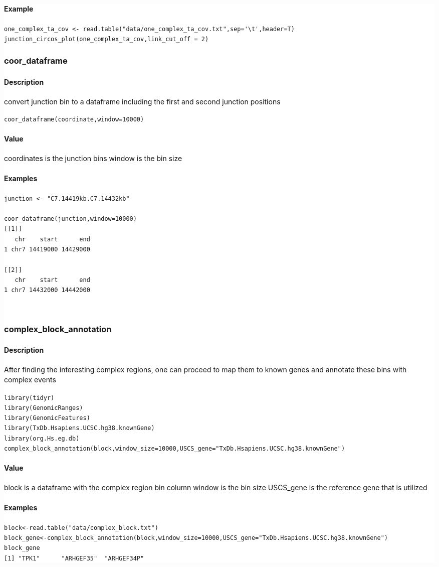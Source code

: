 #### Example
```
one_complex_ta_cov <- read.table("data/one_complex_ta_cov.txt",sep='\t',header=T)
junction_circos_plot(one_complex_ta_cov,link_cut_off = 2)
```
### coor_dataframe

#### Description
convert junction bin to a dataframe including the first and second junction positions
```
coor_dataframe(coordinate,window=10000)
```
#### Value
coordinates is the junction bins
window is the bin size

#### Examples
```
junction <- "C7.14419kb.C7.14432kb"

coor_dataframe(junction,window=10000)
[[1]]
   chr    start      end
1 chr7 14419000 14429000

[[2]]
   chr    start      end
1 chr7 14432000 14442000
```
 
### complex_block_annotation

#### Description
After finding the interesting complex regions, one can proceed to map them to known genes and annotate these bins 
with complex events
```
library(tidyr)
library(GenomicRanges)
library(GenomicFeatures)
library(TxDb.Hsapiens.UCSC.hg38.knownGene)
library(org.Hs.eg.db)
complex_block_annotation(block,window_size=10000,USCS_gene="TxDb.Hsapiens.UCSC.hg38.knownGene")
```
#### Value
block is a dataframe with the complex region bin column
window is the bin size
USCS_gene is the reference gene that is utilized 

#### Examples
```
block<-read.table("data/complex_block.txt")
block_gene<-complex_block_annotation(block,window_size=10000,USCS_gene="TxDb.Hsapiens.UCSC.hg38.knownGene")
block_gene
[1] "TPK1"      "ARHGEF35"  "ARHGEF34P"
```
